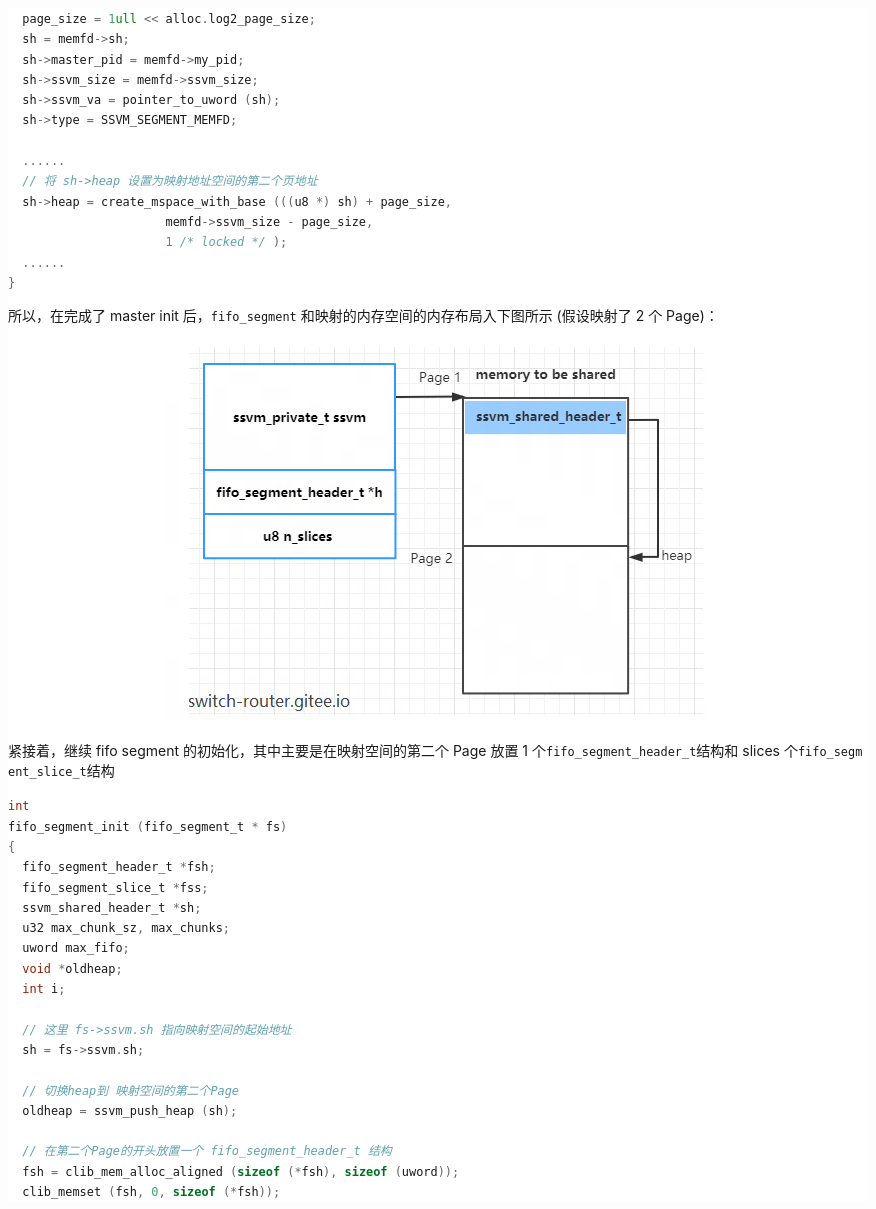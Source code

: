 ```c
  page_size = 1ull << alloc.log2_page_size;  
  sh = memfd->sh;      
  sh->master_pid = memfd->my_pid;
  sh->ssvm_size = memfd->ssvm_size;
  sh->ssvm_va = pointer_to_uword (sh);
  sh->type = SSVM_SEGMENT_MEMFD;

  ......
  // 将 sh->heap 设置为映射地址空间的第二个页地址    
  sh->heap = create_mspace_with_base (((u8 *) sh) + page_size,
				      memfd->ssvm_size - page_size, 
				      1 /* locked */ );
  ......
}

```

所以，在完成了 master init 后，`fifo_segment` 和映射的内存空间的内存布局入下图所示 (假设映射了 2 个 Page)：

<p align="center"><img src="/assets/img/vpp-fifo/pic3.png"></p>


紧接着，继续 fifo segment 的初始化，其中主要是在映射空间的第二个 Page 放置 1 个`fifo_segment_header_t`结构和 slices 个`fifo_segment_slice_t`结构

```c
int
fifo_segment_init (fifo_segment_t * fs)
{
  fifo_segment_header_t *fsh;
  fifo_segment_slice_t *fss;
  ssvm_shared_header_t *sh;
  u32 max_chunk_sz, max_chunks;
  uword max_fifo;
  void *oldheap;
  int i;

  // 这里 fs->ssvm.sh 指向映射空间的起始地址  
  sh = fs->ssvm.sh; 
  
  // 切换heap到 映射空间的第二个Page  
  oldheap = ssvm_push_heap (sh);

  // 在第二个Page的开头放置一个 fifo_segment_header_t 结构
  fsh = clib_mem_alloc_aligned (sizeof (*fsh), sizeof (uword));
  clib_memset (fsh, 0, sizeof (*fsh));
```
